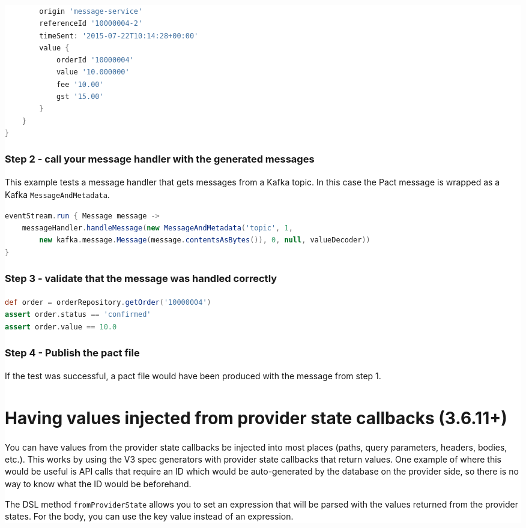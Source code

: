 ```groovy
        origin 'message-service'
        referenceId '10000004-2'
        timeSent: '2015-07-22T10:14:28+00:00'
        value {
            orderId '10000004'
            value '10.000000'
            fee '10.00'
            gst '15.00'
        }
    }
}
```

### Step 2 - call your message handler with the generated messages

This example tests a message handler that gets messages from a Kafka topic. In this case the Pact message is wrapped
as a Kafka `MessageAndMetadata`.

```groovy
eventStream.run { Message message ->
    messageHandler.handleMessage(new MessageAndMetadata('topic', 1,
        new kafka.message.Message(message.contentsAsBytes()), 0, null, valueDecoder))
}
```

### Step 3 - validate that the message was handled correctly

```groovy
def order = orderRepository.getOrder('10000004')
assert order.status == 'confirmed'
assert order.value == 10.0
```

### Step 4 - Publish the pact file

If the test was successful, a pact file would have been produced with the message from step 1.

# Having values injected from provider state callbacks (3.6.11+)

You can have values from the provider state callbacks be injected into most places (paths, query parameters, headers,
bodies, etc.). This works by using the V3 spec generators with provider state callbacks that return values. One example
of where this would be useful is API calls that require an ID which would be auto-generated by the database on the
provider side, so there is no way to know what the ID would be beforehand.

The DSL method `fromProviderState` allows you to set an expression that will be parsed with the values returned from the provider states.
For the body, you can use the key value instead of an expression.
